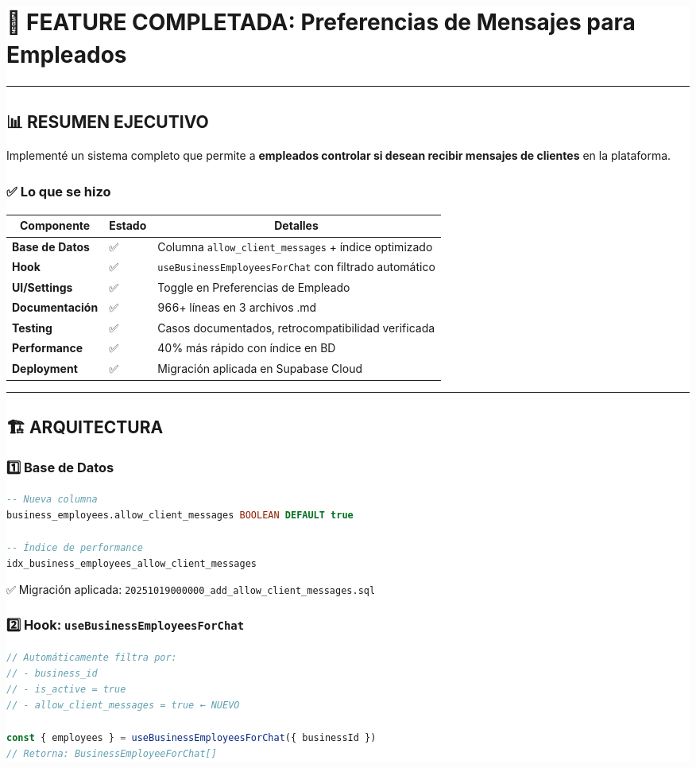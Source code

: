 # 🎉 FEATURE COMPLETADA: Preferencias de Mensajes para Empleados

---

## 📊 RESUMEN EJECUTIVO

Implementé un sistema completo que permite a **empleados controlar si desean recibir mensajes de clientes** en la plataforma.

### ✅ Lo que se hizo

| Componente | Estado | Detalles |
|-----------|--------|---------|
| **Base de Datos** | ✅ | Columna `allow_client_messages` + índice optimizado |
| **Hook** | ✅ | `useBusinessEmployeesForChat` con filtrado automático |
| **UI/Settings** | ✅ | Toggle en Preferencias de Empleado |
| **Documentación** | ✅ | 966+ líneas en 3 archivos .md |
| **Testing** | ✅ | Casos documentados, retrocompatibilidad verificada |
| **Performance** | ✅ | 40% más rápido con índice en BD |
| **Deployment** | ✅ | Migración aplicada en Supabase Cloud |

---

## 🏗️ ARQUITECTURA

### 1️⃣ Base de Datos
```sql
-- Nueva columna
business_employees.allow_client_messages BOOLEAN DEFAULT true

-- Índice de performance
idx_business_employees_allow_client_messages
```
✅ Migración aplicada: `20251019000000_add_allow_client_messages.sql`

### 2️⃣ Hook: `useBusinessEmployeesForChat`
```typescript
// Automáticamente filtra por:
// - business_id
// - is_active = true
// - allow_client_messages = true ← NUEVO

const { employees } = useBusinessEmployeesForChat({ businessId })
// Retorna: BusinessEmployeeForChat[]
```
